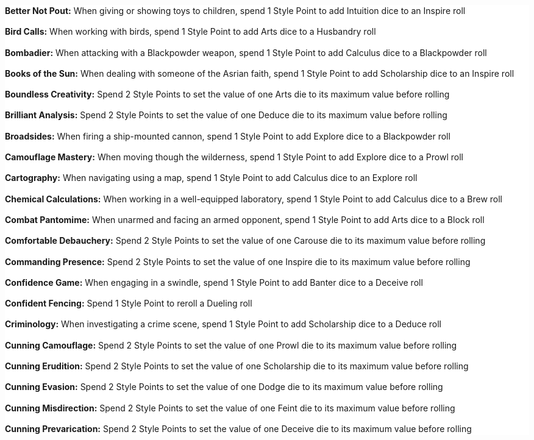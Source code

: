 **Better Not Pout:** When giving or showing toys to children, spend 1 Style Point to add Intuition dice to an Inspire roll

**Bird Calls:** When working with birds, spend 1 Style Point to add Arts dice to a Husbandry roll

**Bombadier:** When attacking with a Blackpowder weapon, spend 1 Style Point to add Calculus dice to a Blackpowder roll

**Books of the Sun:** When dealing with someone of the Asrian faith, spend 1 Style Point to add Scholarship dice to an Inspire roll

**Boundless Creativity:** Spend 2 Style Points to set the value of one Arts die to its maximum value before rolling

**Brilliant Analysis:** Spend 2 Style Points to set the value of one Deduce die to its maximum value before rolling

**Broadsides:** When firing a ship-mounted cannon, spend 1 Style Point to add Explore dice to a Blackpowder roll

**Camouflage Mastery:** When moving though the wilderness, spend 1 Style Point to add Explore dice to a Prowl roll

**Cartography:** When navigating using a map, spend 1 Style Point to add Calculus dice to an Explore roll

**Chemical Calculations:** When working in a well-equipped laboratory, spend 1 Style Point to add Calculus dice to a Brew roll

**Combat Pantomime:** When unarmed and facing an armed opponent, spend 1 Style Point to add Arts dice to a Block roll

**Comfortable Debauchery:** Spend 2 Style Points to set the value of one Carouse die to its maximum value before rolling

**Commanding Presence:** Spend 2 Style Points to set the value of one Inspire die to its maximum value before rolling

**Confidence Game:** When engaging in a swindle, spend 1 Style Point to add Banter dice to a Deceive roll

**Confident Fencing:** Spend 1 Style Point to reroll a Dueling roll

**Criminology:** When investigating a crime scene, spend 1 Style Point to add Scholarship dice to a Deduce roll

**Cunning Camouflage:** Spend 2 Style Points to set the value of one Prowl die to its maximum value before rolling

**Cunning Erudition:** Spend 2 Style Points to set the value of one Scholarship die to its maximum value before rolling

**Cunning Evasion:** Spend 2 Style Points to set the value of one Dodge die to its maximum value before rolling

**Cunning Misdirection:** Spend 2 Style Points to set the value of one Feint die to its maximum value before rolling

**Cunning Prevarication:** Spend 2 Style Points to set the value of one Deceive die to its maximum value before rolling
